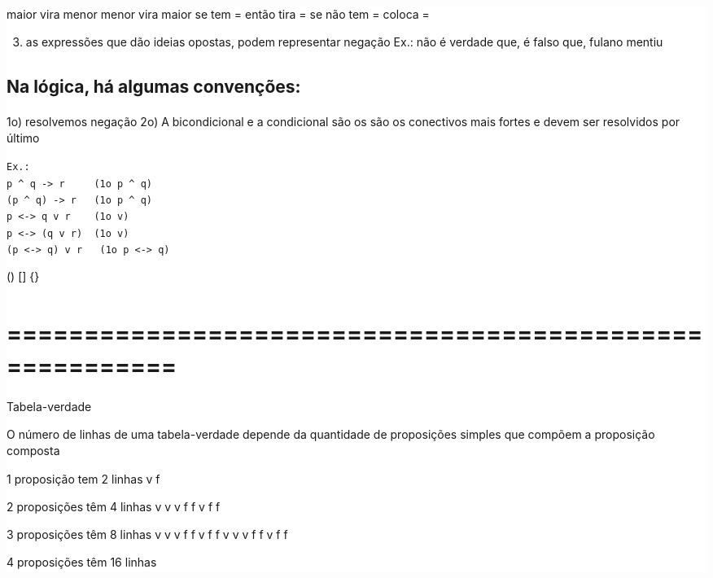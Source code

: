 maior vira menor
menor vira maior
se tem = então tira =
se não tem = coloca =

3) as expressões que dão ideias opostas, podem representar negação
Ex.:
  não é verdade que, é falso que, fulano mentiu


Na lógica, há algumas convenções:
---------------------------------
1o) resolvemos negação
2o) A bicondicional e a condicional são os
    são os conectivos mais fortes e devem ser
    resolvidos por último

    Ex.:
    p ^ q -> r     (1o p ^ q)
    (p ^ q) -> r   (1o p ^ q)
    p <-> q v r    (1o v)
    p <-> (q v r)  (1o v)
    (p <-> q) v r   (1o p <-> q)

() [] {}

========================================================
========================================================

Tabela-verdade

O número de linhas de uma tabela-verdade depende da
quantidade de proposições simples que compõem a
proposição composta

1 proposição tem 2 linhas
  v
  f

2 proposições têm 4 linhas
  v  v
  v  f
  f  v
  f  f

3 proposições têm 8 linhas
  v  v
  v  f
  f  v
  f  f
  v  v
  v  f
  f  v
  f  f

4 proposições têm 16 linhas
